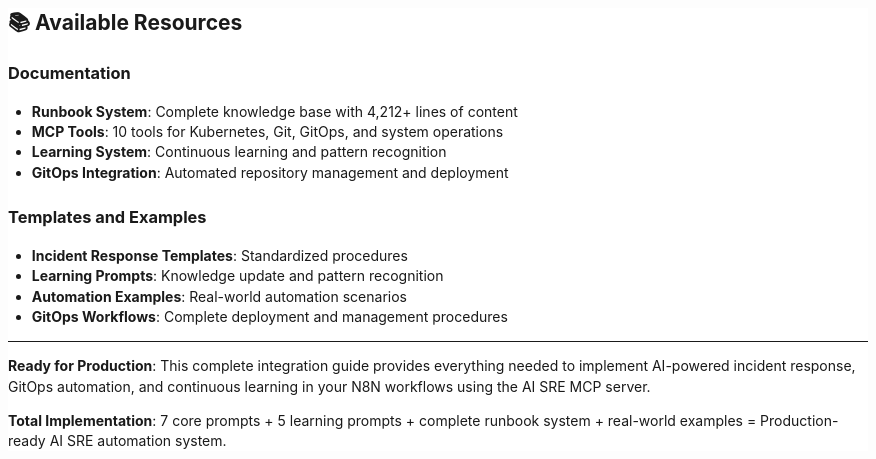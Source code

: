 ## 📚 Available Resources

### **Documentation**
- **Runbook System**: Complete knowledge base with 4,212+ lines of content
- **MCP Tools**: 10 tools for Kubernetes, Git, GitOps, and system operations
- **Learning System**: Continuous learning and pattern recognition
- **GitOps Integration**: Automated repository management and deployment

### **Templates and Examples**
- **Incident Response Templates**: Standardized procedures
- **Learning Prompts**: Knowledge update and pattern recognition
- **Automation Examples**: Real-world automation scenarios
- **GitOps Workflows**: Complete deployment and management procedures

---

**Ready for Production**: This complete integration guide provides everything needed to implement AI-powered incident response, GitOps automation, and continuous learning in your N8N workflows using the AI SRE MCP server.

**Total Implementation**: 7 core prompts + 5 learning prompts + complete runbook system + real-world examples = Production-ready AI SRE automation system.
